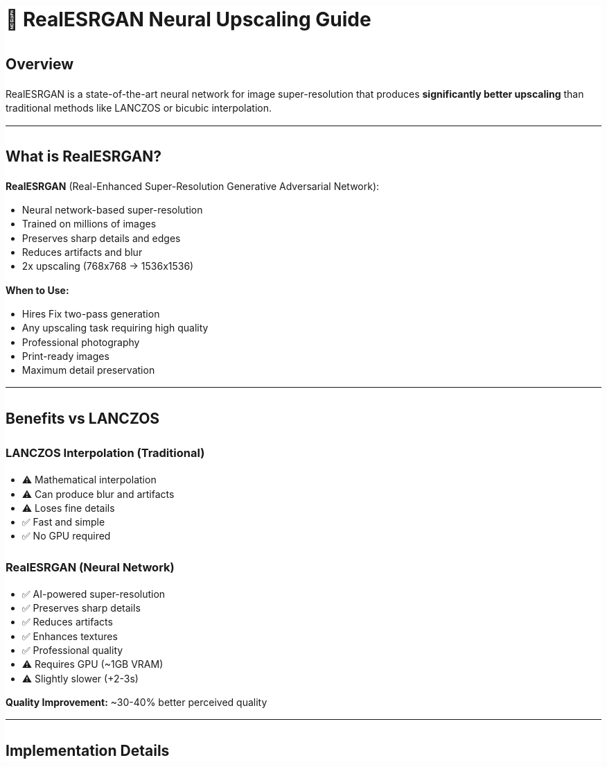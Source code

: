 # 🎯 RealESRGAN Neural Upscaling Guide

## Overview

RealESRGAN is a state-of-the-art neural network for image super-resolution that produces **significantly better upscaling** than traditional methods like LANCZOS or bicubic interpolation.

---

## What is RealESRGAN?

**RealESRGAN** (Real-Enhanced Super-Resolution Generative Adversarial Network):
- Neural network-based super-resolution
- Trained on millions of images
- Preserves sharp details and edges
- Reduces artifacts and blur
- 2x upscaling (768x768 → 1536x1536)

**When to Use:**
- Hires Fix two-pass generation
- Any upscaling task requiring high quality
- Professional photography
- Print-ready images
- Maximum detail preservation

---

## Benefits vs LANCZOS

### LANCZOS Interpolation (Traditional)
- ⚠️ Mathematical interpolation
- ⚠️ Can produce blur and artifacts
- ⚠️ Loses fine details
- ✅ Fast and simple
- ✅ No GPU required

### RealESRGAN (Neural Network)
- ✅ AI-powered super-resolution
- ✅ Preserves sharp details
- ✅ Reduces artifacts
- ✅ Enhances textures
- ✅ Professional quality
- ⚠️ Requires GPU (~1GB VRAM)
- ⚠️ Slightly slower (+2-3s)

**Quality Improvement:** ~30-40% better perceived quality

---

## Implementation Details
